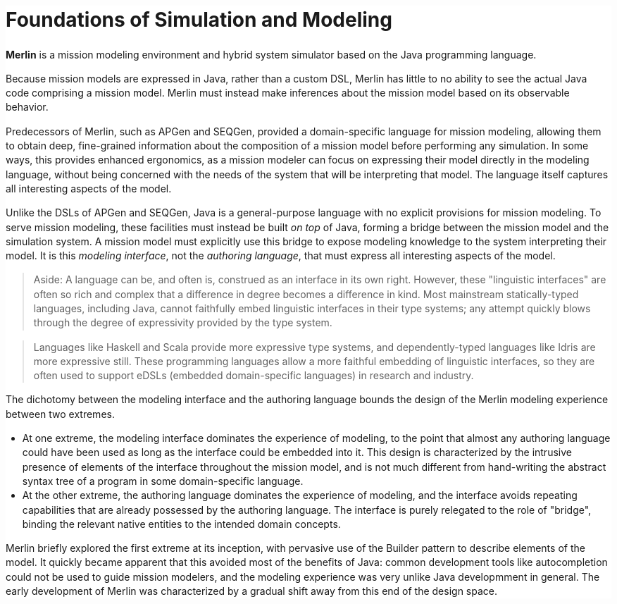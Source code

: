 # Foundations of Simulation and Modeling

**Merlin** is a mission modeling environment and hybrid system simulator based on the Java programming language.

Because mission models are expressed in Java, rather than a custom DSL, Merlin has little to no ability to see the actual Java code comprising a mission model. Merlin must instead make inferences about the mission model based on its observable behavior.

Predecessors of Merlin, such as APGen and SEQGen, provided a domain-specific language for mission modeling, allowing them to obtain deep, fine-grained information about the composition of a mission model before performing any simulation. In some ways, this provides enhanced ergonomics, as a mission modeler can focus on expressing their model directly in the modeling language, without being concerned with the needs of the system that will be interpreting that model. The language itself captures all interesting aspects of the model.

Unlike the DSLs of APGen and SEQGen, Java is a general-purpose language with no explicit provisions for mission modeling. To serve mission modeling, these facilities must instead be built _on top_ of Java, forming a bridge between the mission model and the simulation system. A mission model must explicitly use this bridge to expose modeling knowledge to the system interpreting their model. It is this _modeling interface_, not the _authoring language_, that must express all interesting aspects of the model.

> Aside: A language can be, and often is, construed as an interface in its own right. However, these
"linguistic interfaces" are often so rich and complex that a difference in degree becomes a difference in kind.
Most mainstream statically-typed languages, including Java, cannot faithfully embed linguistic interfaces in their type systems; any attempt quickly blows through the degree of expressivity provided by the type system.

> Languages like Haskell and Scala provide more expressive type systems, and dependently-typed languages like Idris are more expressive still. These programming languages allow a more faithful embedding of linguistic interfaces, so they are often used to support eDSLs (embedded domain-specific languages) in research and industry.

The dichotomy between the modeling interface and the authoring language bounds the design of the Merlin modeling experience between two extremes.

* At one extreme, the modeling interface dominates the experience of modeling, to the point that almost any authoring language could have been used as long as the interface could be embedded into it. This design is characterized by the intrusive presence of elements of the interface throughout the mission model, and is not much different from hand-writing the abstract syntax tree of a program in some domain-specific language.
* At the other extreme, the authoring language dominates the experience of modeling, and the interface avoids repeating capabilities that are already possessed by the authoring language. The interface is purely relegated to the role of "bridge", binding the relevant native entities to the intended domain concepts.

Merlin briefly explored the first extreme at its inception, with pervasive use of the Builder pattern to describe elements of the model. It quickly became apparent that this avoided most of the benefits of Java: common development tools like autocompletion could not be used to guide mission modelers, and the modeling experience was very unlike Java developmment in general. The early development of Merlin was characterized by a gradual shift away from this end of the design space.

